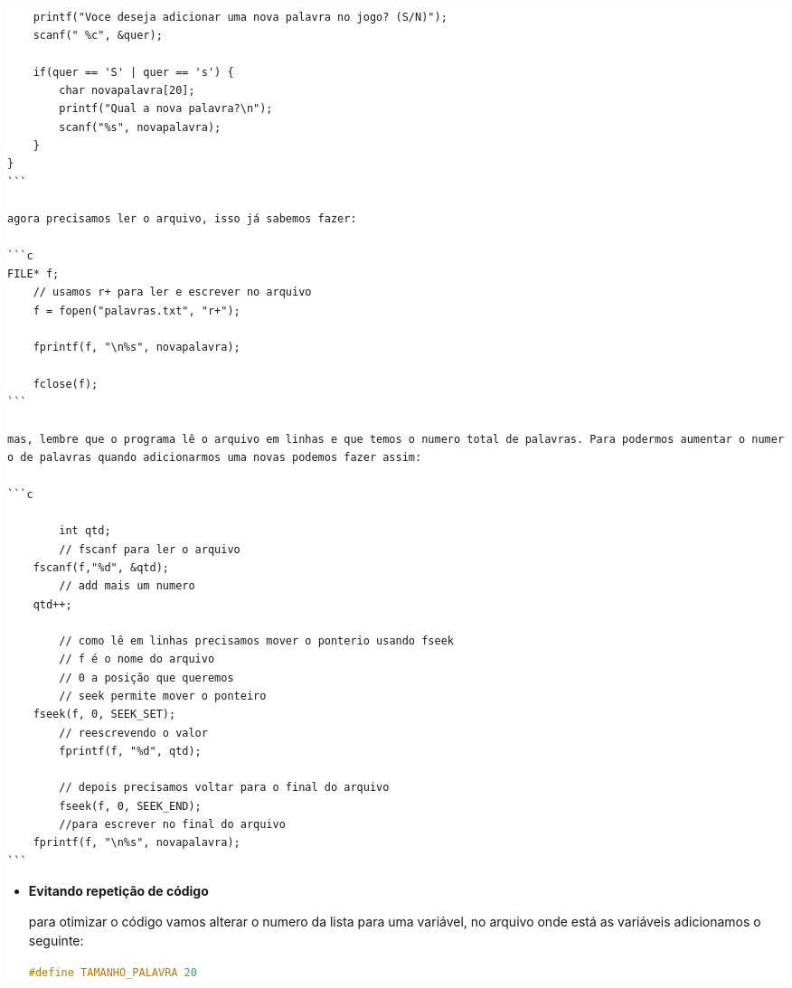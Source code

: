         printf("Voce deseja adicionar uma nova palavra no jogo? (S/N)");
        scanf(" %c", &quer);
    
        if(quer == 'S' | quer == 's') {
            char novapalavra[20];
            printf("Qual a nova palavra?\n");
            scanf("%s", novapalavra);
        }
    }
    ```
    
    agora precisamos ler o arquivo, isso já sabemos fazer:
    
    ```c
    FILE* f;
        // usamos r+ para ler e escrever no arquivo
        f = fopen("palavras.txt", "r+");
    
        fprintf(f, "\n%s", novapalavra);
    
        fclose(f);
    ```
    
    mas, lembre que o programa lê o arquivo em linhas e que temos o numero total de palavras. Para podermos aumentar o numero de palavras quando adicionarmos uma novas podemos fazer assim:
    
    ```c
    	
    		int qtd;
    		// fscanf para ler o arquivo
        fscanf(f,"%d", &qtd);
    		// add mais um numero
        qtd++;
    		
    		// como lê em linhas precisamos mover o ponterio usando fseek
    		// f é o nome do arquivo
    		// 0 a posição que queremos 
    		// seek permite mover o ponteiro
        fseek(f, 0, SEEK_SET);
    		// reescrevendo o valor
    		fprintf(f, "%d", qtd);
    
    		// depois precisamos voltar para o final do arquivo
    		fseek(f, 0, SEEK_END);
    		//para escrever no final do arquivo
        fprintf(f, "\n%s", novapalavra);
    ```
    
- **Evitando repetição de código**
    
    para otimizar o código vamos alterar o numero da lista para uma variável, no arquivo onde está as variáveis adicionamos o seguinte:
    
    ```c
    #define TAMANHO_PALAVRA 20
    ```
    